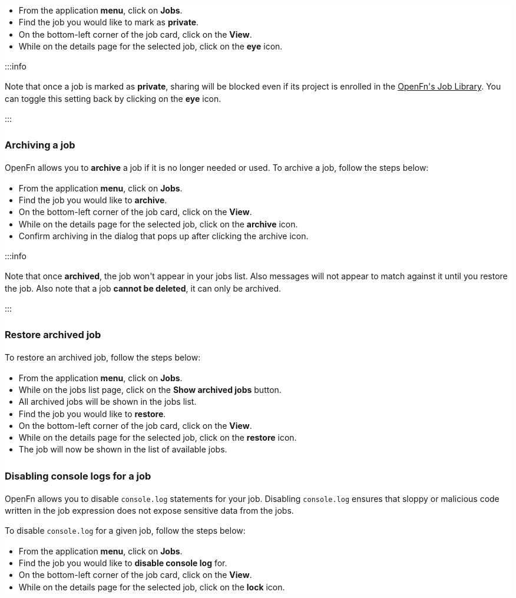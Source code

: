 - From the application **menu**, click on **Jobs**.
- Find the job you would like to mark as **private**.
- On the bottom-left corner of the job card, click on the **View**.
- While on the details page for the selected job, click on the **eye** icon.

:::info

Note that once a job is marked as **private**, sharing will be blocked even if
its project is enrolled in the [OpenFn's Job Library](/adaptors/library). You
can toggle this setting back by clicking on the **eye** icon.

:::

### Archiving a job

OpenFn allows you to **archive** a job if it is no longer needed or used. To
archive a job, follow the steps below:

- From the application **menu**, click on **Jobs**.
- Find the job you would like to **archive**.
- On the bottom-left corner of the job card, click on the **View**.
- While on the details page for the selected job, click on the **archive** icon.
- Confirm archiving in the dialog that pops up after clicking the archive icon.

:::info

Note that once **archived**, the job won't appear in your jobs list. Also
messages will not appear to match against it until you restore the job. Also
note that a job **cannot be deleted**, it can only be archived.

:::

### Restore archived job

To restore an archived job, follow the steps below:

- From the application **menu**, click on **Jobs**.
- While on the jobs list page, click on the **Show archived jobs** button.
- All archived jobs will be shown in the jobs list.
- Find the job you would like to **restore**.
- On the bottom-left corner of the job card, click on the **View**.
- While on the details page for the selected job, click on the **restore** icon.
- The job will now be shown in the list of available jobs.

### Disabling console logs for a job

OpenFn allows you to disable `console.log` statements for your job. Disabling
`console.log` ensures that sloppy or malicious code written in the job
expression does not expose sensitive data from the jobs.

To disable `console.log` for a given job, follow the steps below:

- From the application **menu**, click on **Jobs**.
- Find the job you would like to **disable console log** for.
- On the bottom-left corner of the job card, click on the **View**.
- While on the details page for the selected job, click on the **lock** icon.
